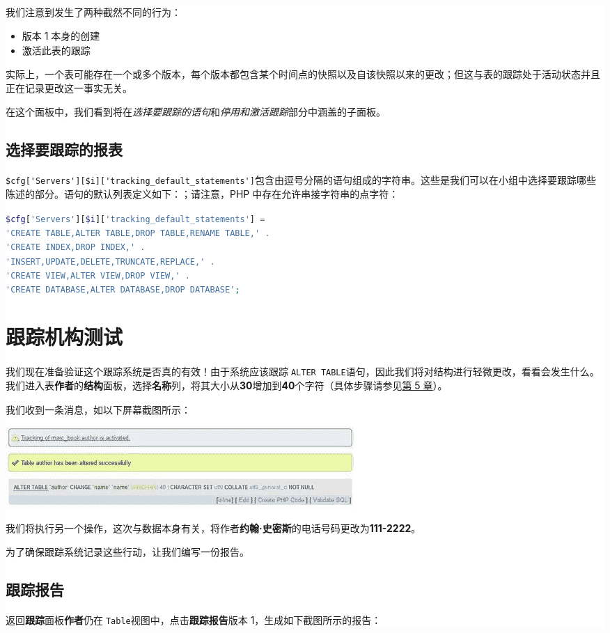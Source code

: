 我们注意到发生了两种截然不同的行为：

*   版本 1 本身的创建
*   激活此表的跟踪

实际上，一个表可能存在一个或多个版本，每个版本都包含某个时间点的快照以及自该快照以来的更改；但这与表的跟踪处于活动状态并且正在记录更改这一事实无关。

在这个面板中，我们看到将在*选择要跟踪的语句*和*停用和激活跟踪*部分中涵盖的子面板。

## 选择要跟踪的报表

`$cfg['Servers'][$i]['tracking_default_statements']`包含由逗号分隔的语句组成的字符串。这些是我们可以在小组中选择要跟踪哪些陈述的部分。语句的默认列表定义如下：；请注意，PHP 中存在允许串接字符串的点字符：

```php
$cfg['Servers'][$i]['tracking_default_statements'] =
'CREATE TABLE,ALTER TABLE,DROP TABLE,RENAME TABLE,' .
'CREATE INDEX,DROP INDEX,' .
'INSERT,UPDATE,DELETE,TRUNCATE,REPLACE,' .
'CREATE VIEW,ALTER VIEW,DROP VIEW,' .
'CREATE DATABASE,ALTER DATABASE,DROP DATABASE';

```

# 跟踪机构测试

我们现在准备验证这个跟踪系统是否真的有效！由于系统应该跟踪 `ALTER TABLE`语句，因此我们将对结构进行轻微更改，看看会发生什么。我们进入表**作者**的**结构**面板，选择**名称**列，将其大小从**30**增加到**40**个字符（具体步骤请参见[第 5 章](05.html "Chapter 5. Changing Data and Structure")）。

我们收到一条消息，如以下屏幕截图所示：

![Testing the tracking mechanism](img/7782_18_03.jpg)

我们将执行另一个操作，这次与数据本身有关，将作者**约翰·史密斯**的电话号码更改为**111-2222**。

为了确保跟踪系统记录这些行动，让我们编写一份报告。

## 跟踪报告

返回**跟踪**面板**作者**仍在 `Table`视图中，点击**跟踪报告**版本 1，生成如下截图所示的报告：
